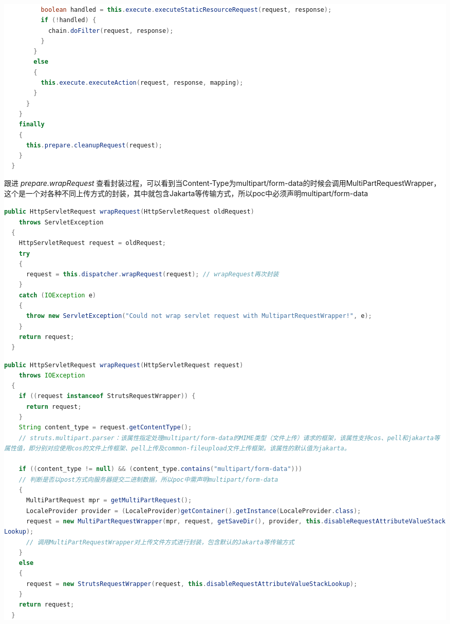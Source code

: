 ```java
          boolean handled = this.execute.executeStaticResourceRequest(request, response);
          if (!handled) {
            chain.doFilter(request, response);
          }
        }
        else
        {
          this.execute.executeAction(request, response, mapping);
        }
      }
    }
    finally
    {
      this.prepare.cleanupRequest(request);
    }
  }
```

跟进 *prepare.wrapRequest* 查看封装过程，可以看到当Content-Type为multipart/form-data的时候会调用MultiPartRequestWrapper，这个是一个对各种不同上传方式的封装，其中就包含Jakarta等传输方式，所以poc中必须声明multipart/form-data

```java
public HttpServletRequest wrapRequest(HttpServletRequest oldRequest)
    throws ServletException
  {
    HttpServletRequest request = oldRequest;
    try
    {
      request = this.dispatcher.wrapRequest(request); // wrapRequest再次封装
    }
    catch (IOException e)
    {
      throw new ServletException("Could not wrap servlet request with MultipartRequestWrapper!", e);
    }
    return request;
  }
```

```Java
public HttpServletRequest wrapRequest(HttpServletRequest request)
    throws IOException
  {
    if ((request instanceof StrutsRequestWrapper)) {
      return request;
    }
    String content_type = request.getContentType(); 
  	// struts.multipart.parser：该属性指定处理multipart/form-data的MIME类型（文件上传）请求的框架，该属性支持cos、pell和jakarta等属性值，即分别对应使用cos的文件上传框架、pell上传及common-fileupload文件上传框架。该属性的默认值为jakarta。

    if ((content_type != null) && (content_type.contains("multipart/form-data")))
    // 判断是否以post方式向服务器提交二进制数据，所以poc中需声明multipart/form-data
    {
      MultiPartRequest mpr = getMultiPartRequest();
      LocaleProvider provider = (LocaleProvider)getContainer().getInstance(LocaleProvider.class);
      request = new MultiPartRequestWrapper(mpr, request, getSaveDir(), provider, this.disableRequestAttributeValueStackLookup); 
      // 调用MultiPartRequestWrapper对上传文件方式进行封装，包含默认的Jakarta等传输方式
    }
    else
    {
      request = new StrutsRequestWrapper(request, this.disableRequestAttributeValueStackLookup);
    }
    return request;
  }
```